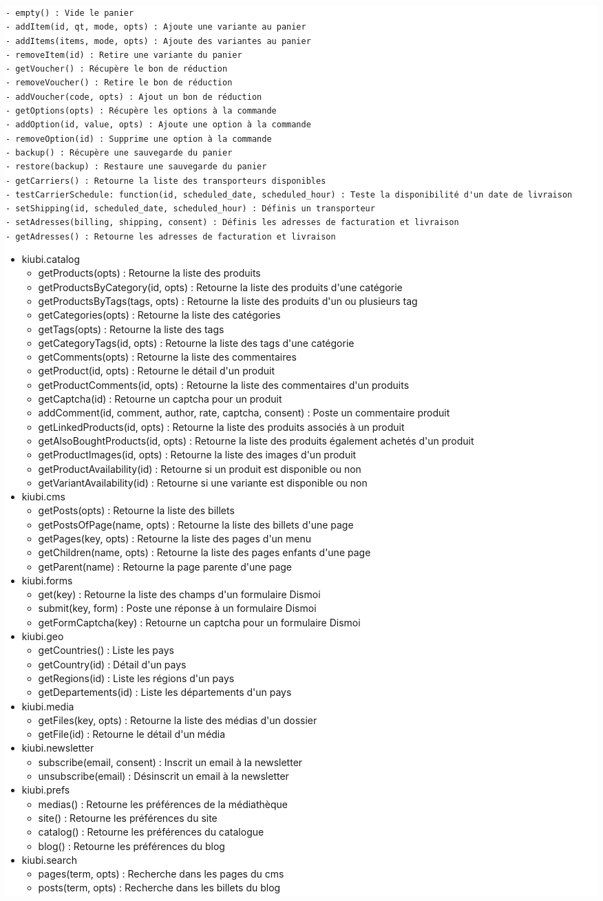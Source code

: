     - empty() : Vide le panier
    - addItem(id, qt, mode, opts) : Ajoute une variante au panier
    - addItems(items, mode, opts) : Ajoute des variantes au panier
    - removeItem(id) : Retire une variante du panier
    - getVoucher() : Récupère le bon de réduction
    - removeVoucher() : Retire le bon de réduction
    - addVoucher(code, opts) : Ajout un bon de réduction
	- getOptions(opts) : Récupère les options à la commande
	- addOption(id, value, opts) : Ajoute une option à la commande
	- removeOption(id) : Supprime une option à la commande 
    - backup() : Récupère une sauvegarde du panier
    - restore(backup) : Restaure une sauvegarde du panier
    - getCarriers() : Retourne la liste des transporteurs disponibles
	- testCarrierSchedule: function(id, scheduled_date, scheduled_hour) : Teste la disponibilité d'un date de livraison
    - setShipping(id, scheduled_date, scheduled_hour) : Définis un transporteur
    - setAdresses(billing, shipping, consent) : Définis les adresses de facturation et livraison
    - getAdresses() : Retourne les adresses de facturation et livraison
- kiubi.catalog
    - getProducts(opts) : Retourne la liste des produits
    - getProductsByCategory(id, opts) : Retourne la liste des produits d'une catégorie
    - getProductsByTags(tags, opts) : Retourne la liste des produits d'un ou plusieurs tag
    - getCategories(opts) : Retourne la liste des catégories
    - getTags(opts) : Retourne la liste des tags
    - getCategoryTags(id, opts) : Retourne la liste des tags d'une catégorie
    - getComments(opts) : Retourne la liste des commentaires
    - getProduct(id, opts) : Retourne le détail d'un produit
    - getProductComments(id, opts) : Retourne la liste des commentaires d'un produits
    - getCaptcha(id) : Retourne un captcha pour un produit
    - addComment(id, comment, author, rate, captcha, consent) : Poste un commentaire produit
    - getLinkedProducts(id, opts) : Retourne la liste des produits associés à un produit
    - getAlsoBoughtProducts(id, opts) : Retourne la liste des produits également achetés d'un produit
    - getProductImages(id, opts) : Retourne la liste des images d'un produit
    - getProductAvailability(id) : Retourne si un produit est disponible ou non
    - getVariantAvailability(id) : Retourne si une variante est disponible ou non
- kiubi.cms
    - getPosts(opts) : Retourne la liste des billets
    - getPostsOfPage(name, opts) : Retourne la liste des billets d'une page
    - getPages(key, opts) : Retourne la liste des pages d'un menu
    - getChildren(name, opts) : Retourne la liste des pages enfants d'une page
    - getParent(name) : Retourne la page parente d'une page
- kiubi.forms
    - get(key) : Retourne la liste des champs d'un formulaire Dismoi
    - submit(key, form) : Poste une réponse à un formulaire Dismoi
    - getFormCaptcha(key) : Retourne un captcha pour un formulaire Dismoi
- kiubi.geo
    - getCountries() : Liste les pays
    - getCountry(id) : Détail d'un pays
    - getRegions(id) : Liste les régions d'un pays
    - getDepartements(id) : Liste les départements d'un pays
- kiubi.media
    - getFiles(key, opts) : Retourne la liste des médias d'un dossier
    - getFile(id) : Retourne le détail d'un média
- kiubi.newsletter
    - subscribe(email, consent) : Inscrit un email à la newsletter
    - unsubscribe(email) : Désinscrit un email à la newsletter
- kiubi.prefs
    - medias() : Retourne les préférences de la médiathèque
    - site() : Retourne les préférences du site
    - catalog() : Retourne les préférences du catalogue
    - blog() : Retourne les préférences du blog
- kiubi.search
    - pages(term, opts) : Recherche dans les pages du cms
    - posts(term, opts) : Recherche dans les billets du blog